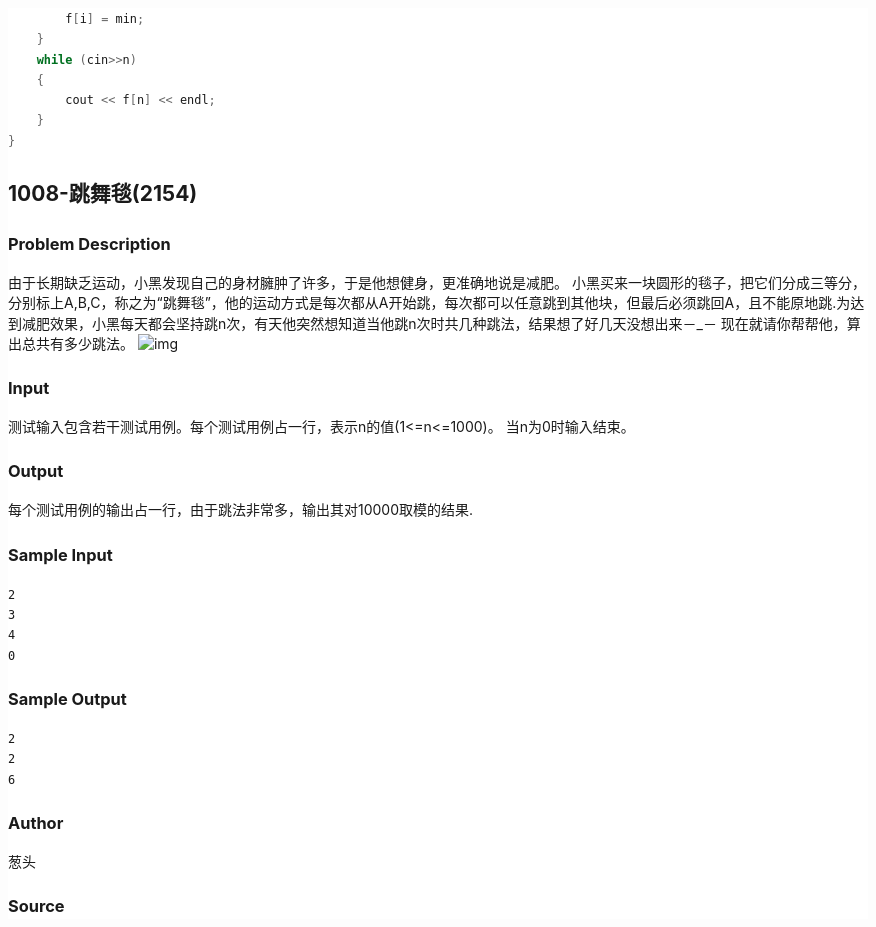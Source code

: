 ```c++
		f[i] = min;
	}
	while (cin>>n)
	{
		cout << f[n] << endl;
	}
}
```

## 1008-跳舞毯(2154)

### Problem Description

由于长期缺乏运动，小黑发现自己的身材臃肿了许多，于是他想健身，更准确地说是减肥。
小黑买来一块圆形的毯子，把它们分成三等分，分别标上A,B,C，称之为“跳舞毯”，他的运动方式是每次都从A开始跳，每次都可以任意跳到其他块，但最后必须跳回A，且不能原地跳.为达到减肥效果，小黑每天都会坚持跳n次，有天他突然想知道当他跳n次时共几种跳法，结果想了好几天没想出来－_－
现在就请你帮帮他，算出总共有多少跳法。
![img](http://acm.hdu.edu.cn/data/images/C119-1002-1.JPG)

### Input

测试输入包含若干测试用例。每个测试用例占一行，表示n的值(1<=n<=1000)。
当n为0时输入结束。

### Output

每个测试用例的输出占一行，由于跳法非常多，输出其对10000取模的结果.

### Sample Input

```
2
3
4
0
```

### Sample Output

```
2
2
6
```

### Author

葱头

### Source
